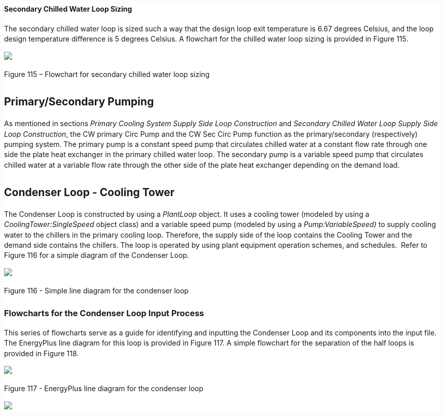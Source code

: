 

#### Secondary Chilled Water Loop Sizing

The secondary chilled water loop is sized such a way that the design loop exit temperature is 6.67 degrees Celsius, and the loop design temperature difference is 5 degrees Celsius. A flowchart for the chilled water loop sizing is provided in Figure 115.



![](PlantApplicationGuide/media/image115.png)

Figure 115 – Flowchart for secondary chilled water loop sizing

Primary/Secondary Pumping
-------------------------

As mentioned in sections *Primary Cooling System Supply Side Loop Construction* and *Secondary Chilled Water Loop Supply Side Loop Construction*, the CW primary Circ Pump and the CW Sec Circ Pump function as the primary/secondary (respectively) pumping system. The primary pump is a constant speed pump that circulates chilled water at a constant flow rate through one side the plate heat exchanger in the primary chilled water loop. The secondary pump is a variable speed pump that circulates chilled water at a variable flow rate through the other side of the plate heat exchanger depending on the demand load.

Condenser Loop - Cooling Tower
------------------------------

The Condenser Loop is constructed by using a *PlantLoop* object. It uses a cooling tower (modeled by using a *CoolingTower:SingleSpeed* object class) and a variable speed pump (modeled by using a *Pump:VariableSpeed)* to supply cooling water to the chillers in the primary cooling loop. Therefore, the supply side of the loop contains the Cooling Tower and the demand side contains the chillers. The loop is operated by using plant equipment operation schemes, and schedules.  Refer to Figure 116 for a simple diagram of the Condenser Loop.



![](PlantApplicationGuide/media/image116.png)

Figure 116 - Simple line diagram for the condenser loop



### Flowcharts for the Condenser Loop Input Process

This series of flowcharts serve as a guide for identifying and inputting the Condenser Loop and its components into the input file. The EnergyPlus line diagram for this loop is provided in Figure 117. A simple flowchart for the separation of the half loops is provided in Figure 118.

![](PlantApplicationGuide/media/image117.png)

Figure 117 - EnergyPlus line diagram for the condenser loop





![](PlantApplicationGuide/media/image118.png)
